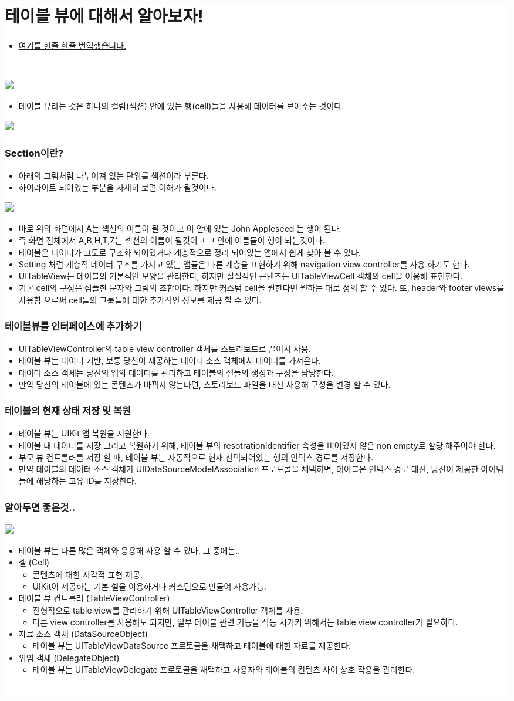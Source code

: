 # 테이블 뷰에 대해서 알아보자!
- [여기를 한줄 한줄 번역했습니다.](https://developer.apple.com/documentation/uikit/views_and_controls/table_views)

<br>

![](https://i.imgur.com/vanHHO5.png)


- 테이블 뷰라는 것은 하나의 컬럼(섹션) 안에 있는 행(cell)들을 사용해 데이터를 보여주는 것이다.

![](https://i.imgur.com/X56a0nb.png)


### Section이란?

- 아래의 그림처럼 나누어져 있는 단위를 섹션이라 부른다.
- 하이라이트 되어있는 부분을 자세히 보면 이해가 될것이다.

![](https://i.imgur.com/Poh2a6F.png)


- 바로 위의 화면에서 A는 섹션의 이름이 될 것이고 이 안에 있는 John Appleseed 는 행이 된다.
- 즉 화면 전체에서 A,B,H,T,Z는 섹션의 이름이 될것이고 그 안에 이름들이 행이 되는것이다.
- 테이블은 데이터가 고도로 구조화 되어있거나 계층적으로 정리 되어있는 앱에서 쉽게 찾아 볼 수 있다.
- Setting 처럼 계층적 데이터 구조를 가지고 있는 앱들은 다른 계층을 표현하기 위해 navigation view controller를 사용 하기도 한다.
- UITableView는 테이블의 기본적인 모양을 관리한다, 하지만 실질적인 콘텐츠는 UITableViewCell 객체의 cell을 이용해 표현한다.
- 기본 cell의 구성은 심플한 문자와 그림의 조합이다. 하지만 커스텀 cell을 원한다면 원하는 대로 정의 할 수 있다. 또, header와 footer views를 사용함 으로써 cell들의 그룹들에 대한 추가적인 정보를 제공 할 수 있다.

### 테이블뷰를 인터페이스에 추가하기

- UITableViewController의 table view controller 객체를 스토리보드로 끌어서 사용.
- 테이블 뷰는 데이터 기반, 보통 당신이 제공하는 데이터 소스 객체에서 데이터를 가져온다.
- 데이터 소스 객체는 당신의 앱의 데이터를 관리하고 테이블의 셀들의 생성과 구성을 담당한다.
- 만약 당신의 테이블에 있는 콘텐츠가 바뀌지 않는다면, 스토리보드 파일을 대신 사용해 구성을 변경 할 수 있다.

### 테이블의 현재 상태 저장 및 복원

- 테이블 뷰는 UIKit 앱 복원을 지원한다.
- 테이블 내 데이터를 저장 그리고 복원하기 위해, 테이블 뷰의 resotrationIdentifier 속성을 비어있지 않은 non empty로 할당 해주어야 한다.
- 부모 뷰 컨트롤러를 저장 할 때, 테이블 뷰는 자동적으로 현재 선택되어있는 행의 인덱스 경로를 저장한다.
- 만약 테이블의 데이터 소스 객체가 UIDataSourceModelAssociation 프로토콜을 채택하면, 테이블은 인덱스 경로 대신,  당신이 제공한 아이템들에 해당하는 고유 ID를 저장한다.

### 알아두면 좋은것..

![](https://i.imgur.com/NW7S6Qz.png)


- 테이블 뷰는 다른 많은 객체와 응용해 사용 할 수 있다. 그 중에는..
- 셀 (Cell)
    - 콘텐츠에 대한 시각적 표현 제공.
    - UIKit이 제공하는 기본 셀을 이용하거나 커스텀으로 만들어 사용가능.
- 테이블 뷰 컨트롤러 (TableViewController)
    - 전형적으로 table view를 관리하기 위해 UITableViewController 객체를 사용.
    - 다른 view controller를 사용해도 되지만,  일부 테이블 관련 기능을 작동 시기키 위해서는 table view controller가 필요하다.
- 자료 소스 객체 (DataSourceObject)
    - 테이블 뷰는 UITableViewDataSource 프로토콜을 채택하고 테이블에 대한 자료를 제공한다.
- 위임 객체 (DelegateObject)
    - 테이블 뷰는 UITableViewDelegate 프로토콜을 채택하고 사용자와 테이블의 컨텐츠 사이 상호 작용을 관리한다.
<br>
